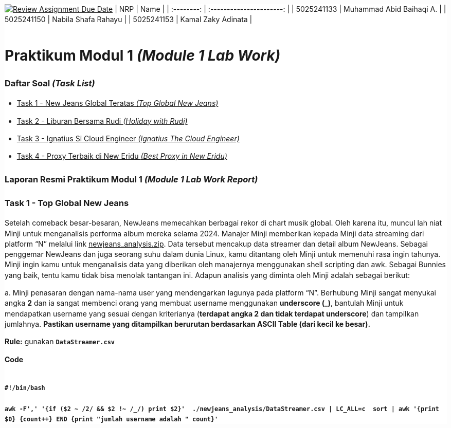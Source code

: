 [![Review Assignment Due Date](https://classroom.github.com/assets/deadline-readme-button-22041afd0340ce965d47ae6ef1cefeee28c7c493a6346c4f15d667ab976d596c.svg)](https://classroom.github.com/a/Ph837wyE)
|    NRP     |           Name           |
| :--------: | :----------------------: |
| 5025241133 | Muhammad Abid Baihaqi A. |
| 5025241150 | Nabila Shafa Rahayu      |
| 5025241153 | Kamal Zaky Adinata       |

# Praktikum Modul 1 _(Module 1 Lab Work)_

</div>

### Daftar Soal _(Task List)_

- [Task 1 - New Jeans Global Teratas _(Top Global New Jeans)_](/task-1/)

- [Task 2 - Liburan Bersama Rudi _(Holiday with Rudi)_](/task-2/)

- [Task 3 - Ignatius Si Cloud Engineer _(Ignatius The Cloud Engineer)_](/task-3/)

- [Task 4 - Proxy Terbaik di New Eridu _(Best Proxy in New Eridu)_](/task-4/)

### Laporan Resmi Praktikum Modul 1 _(Module 1 Lab Work Report)_

### Task 1 - Top Global New Jeans
 
Setelah comeback besar-besaran, NewJeans memecahkan berbagai rekor di chart musik global. Oleh karena itu, muncul lah niat Minji untuk menganalisis performa album mereka selama 2024. Manajer Minji memberikan kepada Minji data streaming dari platform “N” melalui link [newjeans_analysis.zip](https://drive.google.com/file/d/1poxmppuB7zOXOVm9Xn7_FtSRwtC10dbw/view?usp=sharing). Data tersebut mencakup data streamer dan detail album NewJeans. Sebagai penggemar NewJeans dan juga seorang suhu dalam dunia Linux, kamu ditantang oleh Minji untuk memenuhi rasa ingin tahunya. Minji ingin kamu untuk menganalisis data yang diberikan oleh manajernya menggunakan shell scripting dan awk. Sebagai Bunnies yang baik, tentu kamu tidak bisa menolak tantangan ini. Adapun analisis yang diminta oleh Minji adalah sebagai berikut:

a. Minji penasaran dengan nama-nama user yang mendengarkan lagunya pada platform “N”. Berhubung Minji sangat menyukai angka **2** dan ia sangat membenci orang yang membuat username menggunakan **underscore (\_)**, bantulah Minji untuk mendapatkan username yang sesuai dengan kriterianya (**terdapat angka 2 dan tidak terdapat underscore**) dan tampilkan jumlahnya. **Pastikan username yang ditampilkan berurutan berdasarkan ASCII Table (dari kecil ke besar).**

**Rule:** gunakan **`DataStreamer.csv`**

<b>Code<b>
```

#!/bin/bash

awk -F',' '{if ($2 ~ /2/ && $2 !~ /_/) print $2}'  ./newjeans_analysis/DataStreamer.csv | LC_ALL=c  sort | awk '{print $0} {count++} END {print "jumlah username adalah " count}'
```
